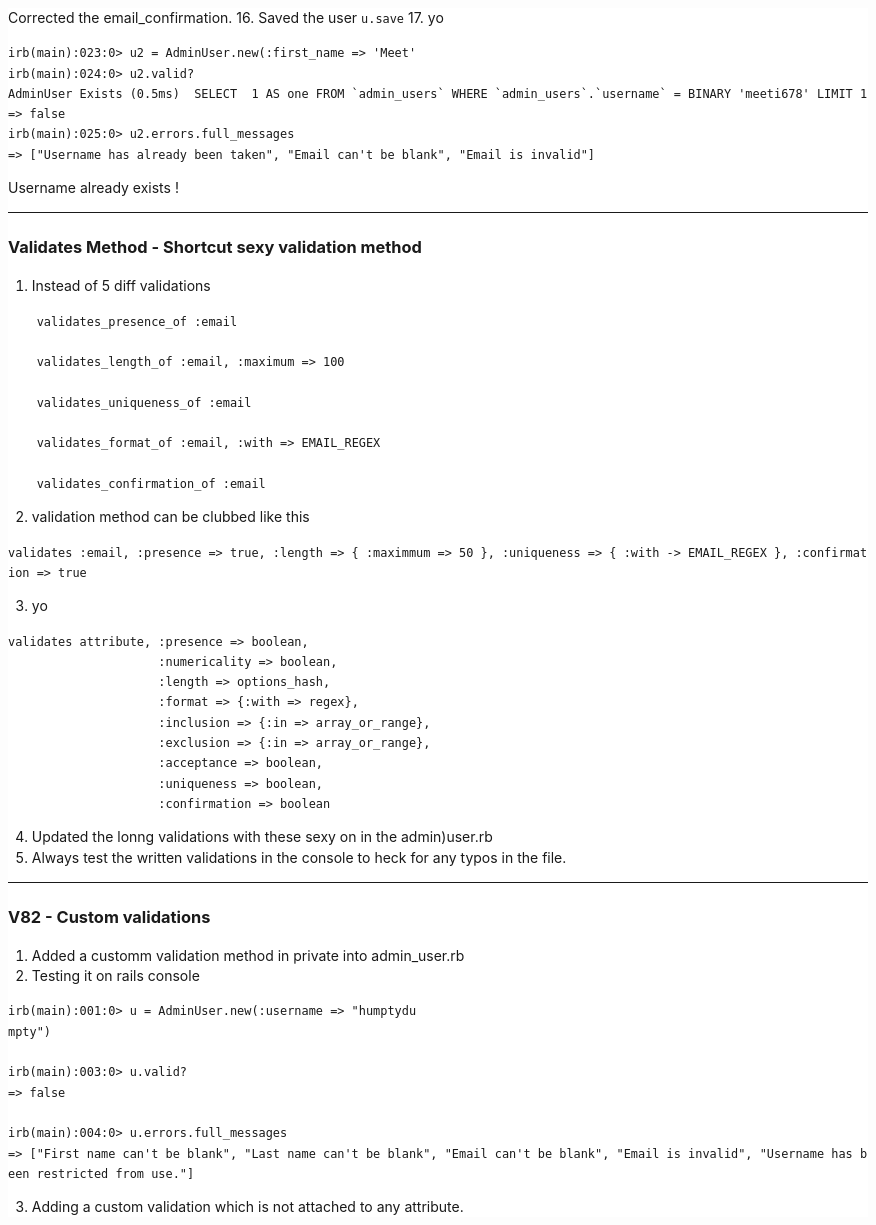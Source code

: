    Corrected the email_confirmation.
16. Saved the user `u.save`
17. yo
   ```
   irb(main):023:0> u2 = AdminUser.new(:first_name => 'Meet'
   irb(main):024:0> u2.valid?
   AdminUser Exists (0.5ms)  SELECT  1 AS one FROM `admin_users` WHERE `admin_users`.`username` = BINARY 'meeti678' LIMIT 1
   => false
   irb(main):025:0> u2.errors.full_messages
   => ["Username has already been taken", "Email can't be blank", "Email is invalid"]
   ```
   Username already exists ! 
   
---
### Validates Method - Shortcut sexy validation method

1. Instead of 5 diff validations
```
    validates_presence_of :email 

    validates_length_of :email, :maximum => 100

    validates_uniqueness_of :email

    validates_format_of :email, :with => EMAIL_REGEX

    validates_confirmation_of :email
```
2. validation method can be clubbed like this
```
validates :email, :presence => true, :length => { :maximmum => 50 }, :uniqueness => { :with -> EMAIL_REGEX }, :confirmation => true 
```
3. yo
```
validates attribute, :presence => boolean,
                     :numericality => boolean, 
                     :length => options_hash, 
                     :format => {:with => regex}, 
                     :inclusion => {:in => array_or_range}, 
                     :exclusion => {:in => array_or_range}, 
                     :acceptance => boolean, 
                     :uniqueness => boolean, 
                     :confirmation => boolean
```
4. Updated the lonng validations with these sexy on in the admin)user.rb 
5. Always test the written validations in the console to heck for any typos in the file.

---
### V82 - Custom validations

1. Added a customm validation method in private into admin_user.rb
2. Testing it on rails console
```
irb(main):001:0> u = AdminUser.new(:username => "humptydu
mpty")

irb(main):003:0> u.valid?
=> false 

irb(main):004:0> u.errors.full_messages
=> ["First name can't be blank", "Last name can't be blank", "Email can't be blank", "Email is invalid", "Username has been restricted from use."]
```
3. Adding a custom validation which is not attached to any attribute.